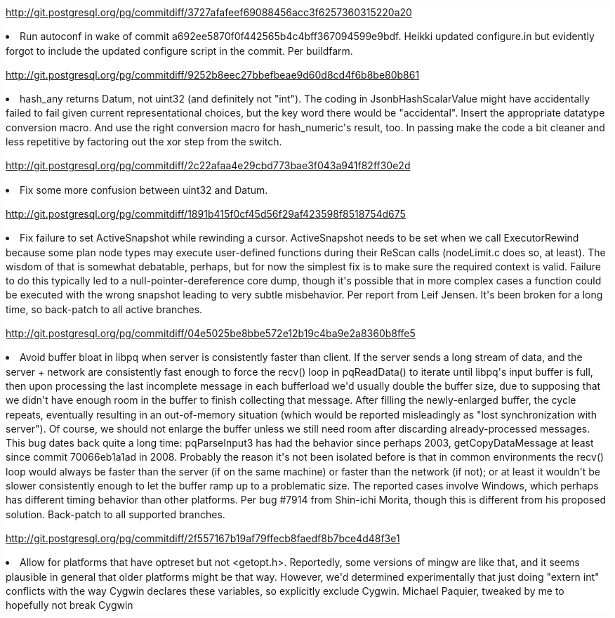 <a target="_blank" href="http://git.postgresql.org/pg/commitdiff/3727afafeef69088456acc3f6257360315220a20">http://git.postgresql.org/pg/commitdiff/3727afafeef69088456acc3f6257360315220a20</a></li>

<li>Run autoconf in wake of commit a692ee5870f0f442565b4c4bff367094599e9bdf. Heikki updated configure.in but evidently forgot to include the updated configure script in the commit. Per buildfarm. 

<a target="_blank" href="http://git.postgresql.org/pg/commitdiff/9252b8eec27bbefbeae9d60d8cd4f6b8be80b861">http://git.postgresql.org/pg/commitdiff/9252b8eec27bbefbeae9d60d8cd4f6b8be80b861</a></li>

<li>hash_any returns Datum, not uint32 (and definitely not "int"). The coding in JsonbHashScalarValue might have accidentally failed to fail given current representational choices, but the key word there would be "accidental". Insert the appropriate datatype conversion macro. And use the right conversion macro for hash_numeric's result, too. In passing make the code a bit cleaner and less repetitive by factoring out the xor step from the switch. 

<a target="_blank" href="http://git.postgresql.org/pg/commitdiff/2c22afaa4e29cbd773bae3f043a941f82ff30e2d">http://git.postgresql.org/pg/commitdiff/2c22afaa4e29cbd773bae3f043a941f82ff30e2d</a></li>

<li>Fix some more confusion between uint32 and Datum. 

<a target="_blank" href="http://git.postgresql.org/pg/commitdiff/1891b415f0cf45d56f29af423598f8518754d675">http://git.postgresql.org/pg/commitdiff/1891b415f0cf45d56f29af423598f8518754d675</a></li>

<li>Fix failure to set ActiveSnapshot while rewinding a cursor. ActiveSnapshot needs to be set when we call ExecutorRewind because some plan node types may execute user-defined functions during their ReScan calls (nodeLimit.c does so, at least). The wisdom of that is somewhat debatable, perhaps, but for now the simplest fix is to make sure the required context is valid. Failure to do this typically led to a null-pointer-dereference core dump, though it's possible that in more complex cases a function could be executed with the wrong snapshot leading to very subtle misbehavior. Per report from Leif Jensen. It's been broken for a long time, so back-patch to all active branches. 

<a target="_blank" href="http://git.postgresql.org/pg/commitdiff/04e5025be8bbe572e12b19c4ba9e2a8360b8ffe5">http://git.postgresql.org/pg/commitdiff/04e5025be8bbe572e12b19c4ba9e2a8360b8ffe5</a></li>

<li>Avoid buffer bloat in libpq when server is consistently faster than client. If the server sends a long stream of data, and the server + network are consistently fast enough to force the recv() loop in pqReadData() to iterate until libpq's input buffer is full, then upon processing the last incomplete message in each bufferload we'd usually double the buffer size, due to supposing that we didn't have enough room in the buffer to finish collecting that message. After filling the newly-enlarged buffer, the cycle repeats, eventually resulting in an out-of-memory situation (which would be reported misleadingly as "lost synchronization with server"). Of course, we should not enlarge the buffer unless we still need room after discarding already-processed messages. This bug dates back quite a long time: pqParseInput3 has had the behavior since perhaps 2003, getCopyDataMessage at least since commit 70066eb1a1ad in 2008. Probably the reason it's not been isolated before is that in common environments the recv() loop would always be faster than the server (if on the same machine) or faster than the network (if not); or at least it wouldn't be slower consistently enough to let the buffer ramp up to a problematic size. The reported cases involve Windows, which perhaps has different timing behavior than other platforms. Per bug #7914 from Shin-ichi Morita, though this is different from his proposed solution. Back-patch to all supported branches. 

<a target="_blank" href="http://git.postgresql.org/pg/commitdiff/2f557167b19af79ffecb8faedf8b7bce4d48f3e1">http://git.postgresql.org/pg/commitdiff/2f557167b19af79ffecb8faedf8b7bce4d48f3e1</a></li>

<li>Allow for platforms that have optreset but not &lt;getopt.h&gt;. Reportedly, some versions of mingw are like that, and it seems plausible in general that older platforms might be that way. However, we'd determined experimentally that just doing "extern int" conflicts with the way Cygwin declares these variables, so explicitly exclude Cygwin. Michael Paquier, tweaked by me to hopefully not break Cygwin 
